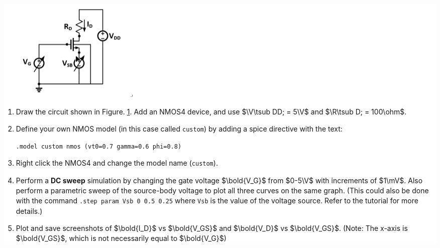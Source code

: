 <img src="./Lab 4.assets/image-20241112201227835.png" alt="image-20241112201227835" style="zoom:25%;" />

1. Draw the circuit shown in Figure. <a name="red" href="#figure_1">1</a>. Add an NMOS4 device, and use $\V\tsub DD; = 5\V$ and $\R\tsub D; = 100\ohm$.

2. Define your own NMOS model (in this case called `custom`) by adding a spice directive with the text:

   `.model custom nmos (vt0=0.7 gamma=0.6 phi=0.8)`

3. Right click the NMOS4 and change the model name (`custom`).

4. Perform a **DC sweep** simulation by changing the gate voltage $\bold{V_G}$ from $0-5\V$ with increments of $1\mV$. Also perform a parametric sweep of the source-body voltage to plot all three curves on the same graph. (This could also be done with the command `.step param Vsb 0 0.5 0.25` where `Vsb` is the value of the voltage source. Refer to the tutorial for more details.)

5. Plot and save screenshots of $\bold{I_D}$ vs $\bold{V_GS}$ and $\bold{V_D}$ vs $\bold{V_GS}$. (Note: The x-axis is $\bold{V_GS}$, which is not necessarily equal to $\bold{V_G}$)
